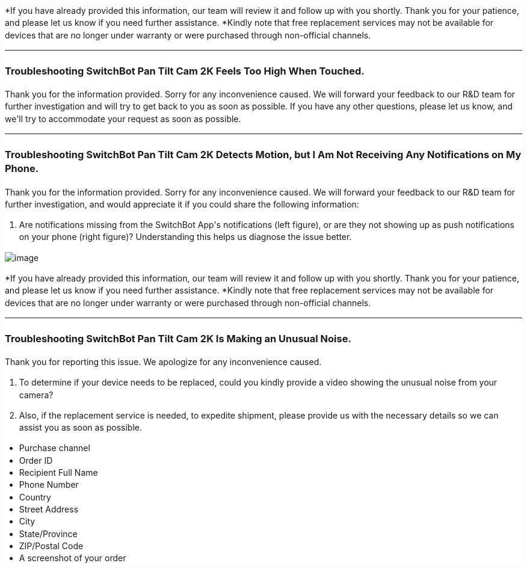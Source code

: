 *If you have already provided this information, our team will review it and follow up with you shortly. Thank you for your patience, and please let us know if you need further assistance. *Kindly note that free replacement services may not be available for devices that are no longer under warranty or were purchased through non-official channels.


---
### Troubleshooting SwitchBot Pan Tilt Cam 2K Feels Too High When Touched.

Thank you for the information provided.
Sorry for any inconvenience caused.
We will forward your feedback to our R&D team for further investigation and will try to get back to you as soon as possible.
If you have any other questions, please let us know, and we'll try to accommodate your request as soon as possible.


---
### Troubleshooting SwitchBot Pan Tilt Cam 2K Detects Motion, but I Am Not Receiving Any Notifications on My Phone.

Thank you for the information provided.
Sorry for any inconvenience caused.
We will forward your feedback to our R&D team for further investigation, and would appreciate it if you could share the following information:
1. Are notifications missing from the SwitchBot App's notifications (left figure), or are they not showing up as push notifications on your phone (right figure)? Understanding this helps us diagnose the issue better.

<img width="1280" height="1079" alt="image" src="https://github.com/user-attachments/assets/3781afe1-6d6e-417e-9a4d-9c1b0cc5e5f6" />

*If you have already provided this information, our team will review it and follow up with you shortly. Thank you for your patience, and please let us know if you need further assistance. *Kindly note that free replacement services may not be available for devices that are no longer under warranty or were purchased through non-official channels.


---
### Troubleshooting SwitchBot Pan Tilt Cam 2K Is Making an Unusual Noise.

Thank you for reporting this issue. 
We apologize for any inconvenience caused.
1. To determine if your device needs to be replaced, could you kindly provide a video showing the unusual noise from your camera?

2. Also, if the replacement service is needed, to expedite shipment, please provide us with the necessary details so we can assist you as soon as possible.
- Purchase channel
- Order ID
- Recipient Full Name
- Phone Number
- Country
- Street Address
- City
- State/Province
- ZIP/Postal Code
- A screenshot of your order
